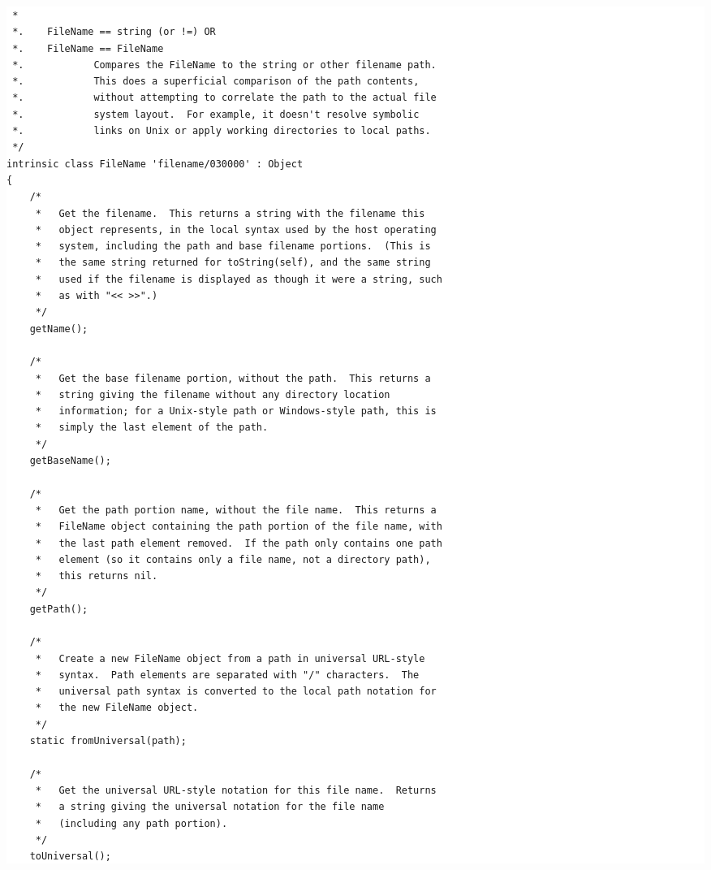      *   
     *.    FileName == string (or !=) OR
     *.    FileName == FileName 
     *.            Compares the FileName to the string or other filename path.
     *.            This does a superficial comparison of the path contents,
     *.            without attempting to correlate the path to the actual file
     *.            system layout.  For example, it doesn't resolve symbolic
     *.            links on Unix or apply working directories to local paths.
     */
    intrinsic class FileName 'filename/030000' : Object
    {
        /*
         *   Get the filename.  This returns a string with the filename this
         *   object represents, in the local syntax used by the host operating
         *   system, including the path and base filename portions.  (This is
         *   the same string returned for toString(self), and the same string
         *   used if the filename is displayed as though it were a string, such
         *   as with "<< >>".)
         */
        getName();

        /* 
         *   Get the base filename portion, without the path.  This returns a
         *   string giving the filename without any directory location
         *   information; for a Unix-style path or Windows-style path, this is
         *   simply the last element of the path.
         */
        getBaseName();

        /* 
         *   Get the path portion name, without the file name.  This returns a
         *   FileName object containing the path portion of the file name, with
         *   the last path element removed.  If the path only contains one path
         *   element (so it contains only a file name, not a directory path),
         *   this returns nil.
         */
        getPath();

        /*
         *   Create a new FileName object from a path in universal URL-style
         *   syntax.  Path elements are separated with "/" characters.  The
         *   universal path syntax is converted to the local path notation for
         *   the new FileName object.
         */
        static fromUniversal(path);

        /* 
         *   Get the universal URL-style notation for this file name.  Returns
         *   a string giving the universal notation for the file name
         *   (including any path portion).
         */
        toUniversal();
